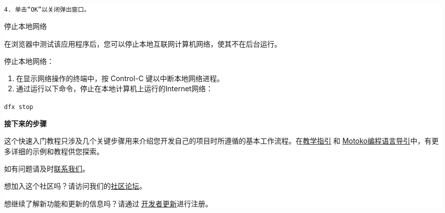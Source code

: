     4. 单击“OK”以关闭弹出窗口。

停止本地网络

在浏览器中测试该应用程序后，您可以停止本地互联网计算机网络，使其不在后台运行。

停止本地网络：

1. 在显示网络操作的终端中，按 Control-C 键以中断本地网络进程。
2. 通过运行以下命令，停止在本地计算机上运行的Internet网络：

```text
dfx stop
```

**接下来的步骤**

这个快速入门教程只涉及几个关键步骤用来介绍您开发自己的项目时所遵循的基本工作流程。在[教学指引](https://sdk.dfinity.org/docs/developers-guide/tutorials-intro.html) 和 [Motoko编程语言导引](https://sdk.dfinity.org/docs/language-guide/motoko.html)中，有更多详细的示例和教程供您探索。

如有问题请及时[联系我们](mailto:support@dfinity.org?subject=Quickstart)。

想加入这个社区吗？请访问我们的[社区论坛](https://forum.dfinity.org/)。

想继续了解新功能和更新的信息吗？请通过 [开发者更新](https://dfinity.org/newsletter)进行注册。

